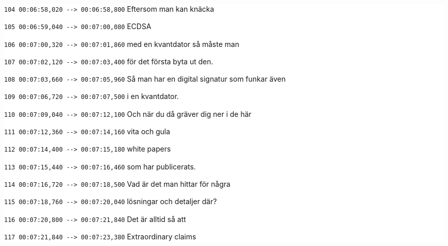 

`104 00:06:58,020 --> 00:06:58,800`
Eftersom man kan knäcka



`105 00:06:59,040 --> 00:07:00,080`
ECDSA



`106 00:07:00,320 --> 00:07:01,860`
med en kvantdator så måste man



`107 00:07:02,120 --> 00:07:03,400`
för det första byta ut den.



`108 00:07:03,660 --> 00:07:05,960`
Så man har en digital signatur som funkar även



`109 00:07:06,720 --> 00:07:07,500`
i en kvantdator.



`110 00:07:09,040 --> 00:07:12,100`
Och när du då gräver dig ner i de här



`111 00:07:12,360 --> 00:07:14,160`
vita och gula



`112 00:07:14,400 --> 00:07:15,180`
white papers



`113 00:07:15,440 --> 00:07:16,460`
som har publicerats.



`114 00:07:16,720 --> 00:07:18,500`
Vad är det man hittar för några



`115 00:07:18,760 --> 00:07:20,040`
lösningar och detaljer där?



`116 00:07:20,800 --> 00:07:21,840`
Det är alltid så att



`117 00:07:21,840 --> 00:07:23,380`
Extraordinary claims
